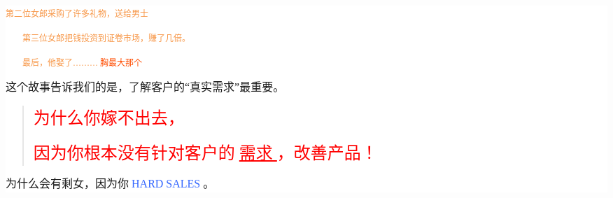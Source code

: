 </p>
<p style="line-height:150%">
<span style="font-size:12px;line-height:150%;font-family:宋体;color:#F79646">
          第二位女郎采购了许多礼物，送给男士
         </span>
</p>
<p style="text-indent:24px;line-height:150%">
<span style="font-size:12px;line-height:150%;font-family:宋体;color:#F79646">
          第三位女郎把钱投资到证卷市场，赚了几倍。
         </span>
</p>
<p style="text-indent:24px;line-height:150%">
<span style="font-size:12px;line-height:150%;font-family:宋体;color:#F79646">
          最后，他娶了………
          <span style="font-size: 12px; line-height: 150%; font-family: 宋体; color: rgb(255, 76, 0);">
           胸最大那个
          </span>
</span>
</p>
<p style="line-height:150%">
<span style="font-size:16px;line-height:150%;font-family:楷体">
          这个故事告诉我们的是，了解客户的“真实需求”最重要。
         </span>
</p>
<p style="line-height:150%">
<span style="font-size:16px;line-height:150%;font-family:楷体">
</span>
</p>
<p style="line-height:150%">
<span style="font-size:16px;line-height:150%;font-family:楷体">
</span>
</p>
<blockquote>
<p style="line-height:150%">
<span style="font-size:24px;line-height:150%;font-family:楷体;color:red">
           为什么你嫁不出去，
          </span>
</p>
<p style="line-height:150%">
<span style="font-size:24px;line-height:150%;font-family:楷体;color:red">
           因为你根本没有针对客户的
           <span style="text-decoration:underline;">
            需求
           </span>
           ，改善产品！
          </span>
</p>
</blockquote>
<p style="line-height:150%">
<span style="font-size:16px;line-height:150%;font-family:楷体">
</span>
</p>
<p style="line-height:150%">
<span style="font-size:16px;line-height:150%;font-family:楷体">
</span>
</p>
<p style="line-height:150%">
<span style="font-size:16px;line-height:150%;font-family:楷体">
          为什么会有剩女，因为你
          <span style="color:#3366FF">
           HARD SALES
          </span>
          。
         </span>